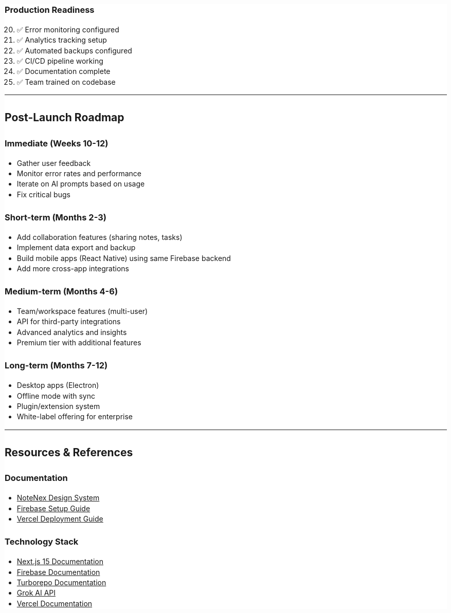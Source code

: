 ### Production Readiness
20. ✅ Error monitoring configured
21. ✅ Analytics tracking setup
22. ✅ Automated backups configured
23. ✅ CI/CD pipeline working
24. ✅ Documentation complete
25. ✅ Team trained on codebase

---

## Post-Launch Roadmap

### Immediate (Weeks 10-12)
- Gather user feedback
- Monitor error rates and performance
- Iterate on AI prompts based on usage
- Fix critical bugs

### Short-term (Months 2-3)
- Add collaboration features (sharing notes, tasks)
- Implement data export and backup
- Build mobile apps (React Native) using same Firebase backend
- Add more cross-app integrations

### Medium-term (Months 4-6)
- Team/workspace features (multi-user)
- API for third-party integrations
- Advanced analytics and insights
- Premium tier with additional features

### Long-term (Months 7-12)
- Desktop apps (Electron)
- Offline mode with sync
- Plugin/extension system
- White-label offering for enterprise

---

## Resources & References

### Documentation
- [NoteNex Design System](../notenex_app/docs/DESIGN_SYSTEM.md)
- [Firebase Setup Guide](../notenex_app/docs/setup-guides/firebase-setup.md)
- [Vercel Deployment Guide](../notenex_app/docs/setup-guides/vercel-deployment.md)

### Technology Stack
- [Next.js 15 Documentation](https://nextjs.org/docs)
- [Firebase Documentation](https://firebase.google.com/docs)
- [Turborepo Documentation](https://turbo.build/repo/docs)
- [Grok AI API](https://docs.x.ai)
- [Vercel Documentation](https://vercel.com/docs)
